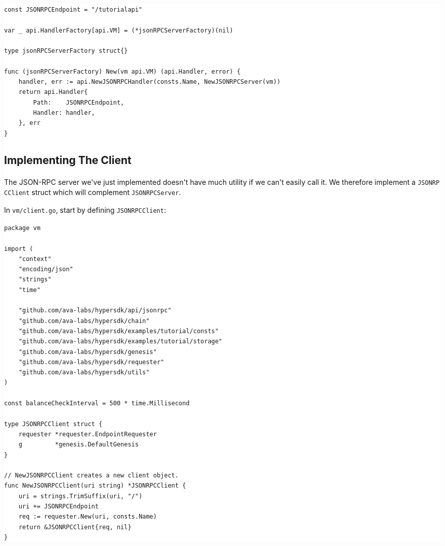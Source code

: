 ```golang
const JSONRPCEndpoint = "/tutorialapi"

var _ api.HandlerFactory[api.VM] = (*jsonRPCServerFactory)(nil)

type jsonRPCServerFactory struct{}

func (jsonRPCServerFactory) New(vm api.VM) (api.Handler, error) {
	handler, err := api.NewJSONRPCHandler(consts.Name, NewJSONRPCServer(vm))
	return api.Handler{
		Path:    JSONRPCEndpoint,
		Handler: handler,
	}, err
}
```

## Implementing The Client

The JSON-RPC server we've just implemented doesn't have much utility if we can't
easily call it. We therefore implement a `JSONRPCClient` struct which will
complement `JSONRPCServer`.

In `vm/client.go`, start by defining `JSONRPCClient`:

```golang
package vm

import (
	"context"
	"encoding/json"
	"strings"
	"time"

	"github.com/ava-labs/hypersdk/api/jsonrpc"
	"github.com/ava-labs/hypersdk/chain"
	"github.com/ava-labs/hypersdk/examples/tutorial/consts"
	"github.com/ava-labs/hypersdk/examples/tutorial/storage"
	"github.com/ava-labs/hypersdk/genesis"
	"github.com/ava-labs/hypersdk/requester"
	"github.com/ava-labs/hypersdk/utils"
)

const balanceCheckInterval = 500 * time.Millisecond

type JSONRPCClient struct {
	requester *requester.EndpointRequester
	g         *genesis.DefaultGenesis
}

// NewJSONRPCClient creates a new client object.
func NewJSONRPCClient(uri string) *JSONRPCClient {
	uri = strings.TrimSuffix(uri, "/")
	uri += JSONRPCEndpoint
	req := requester.New(uri, consts.Name)
	return &JSONRPCClient{req, nil}
}

```

